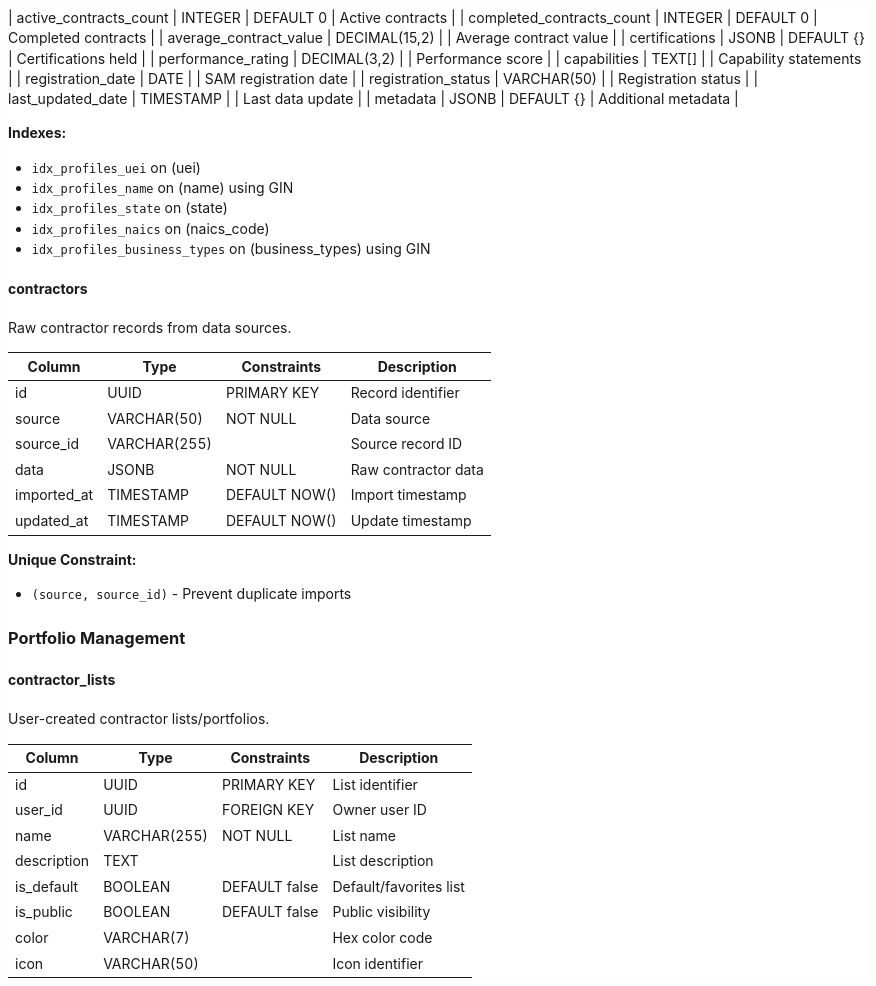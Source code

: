 | active_contracts_count | INTEGER | DEFAULT 0 | Active contracts |
| completed_contracts_count | INTEGER | DEFAULT 0 | Completed contracts |
| average_contract_value | DECIMAL(15,2) | | Average contract value |
| certifications | JSONB | DEFAULT {} | Certifications held |
| performance_rating | DECIMAL(3,2) | | Performance score |
| capabilities | TEXT[] | | Capability statements |
| registration_date | DATE | | SAM registration date |
| registration_status | VARCHAR(50) | | Registration status |
| last_updated_date | TIMESTAMP | | Last data update |
| metadata | JSONB | DEFAULT {} | Additional metadata |

**Indexes:**
- `idx_profiles_uei` on (uei)
- `idx_profiles_name` on (name) using GIN
- `idx_profiles_state` on (state)
- `idx_profiles_naics` on (naics_code)
- `idx_profiles_business_types` on (business_types) using GIN

#### contractors
Raw contractor records from data sources.

| Column | Type | Constraints | Description |
|--------|------|-------------|-------------|
| id | UUID | PRIMARY KEY | Record identifier |
| source | VARCHAR(50) | NOT NULL | Data source |
| source_id | VARCHAR(255) | | Source record ID |
| data | JSONB | NOT NULL | Raw contractor data |
| imported_at | TIMESTAMP | DEFAULT NOW() | Import timestamp |
| updated_at | TIMESTAMP | DEFAULT NOW() | Update timestamp |

**Unique Constraint:**
- `(source, source_id)` - Prevent duplicate imports

### Portfolio Management

#### contractor_lists
User-created contractor lists/portfolios.

| Column | Type | Constraints | Description |
|--------|------|-------------|-------------|
| id | UUID | PRIMARY KEY | List identifier |
| user_id | UUID | FOREIGN KEY | Owner user ID |
| name | VARCHAR(255) | NOT NULL | List name |
| description | TEXT | | List description |
| is_default | BOOLEAN | DEFAULT false | Default/favorites list |
| is_public | BOOLEAN | DEFAULT false | Public visibility |
| color | VARCHAR(7) | | Hex color code |
| icon | VARCHAR(50) | | Icon identifier |